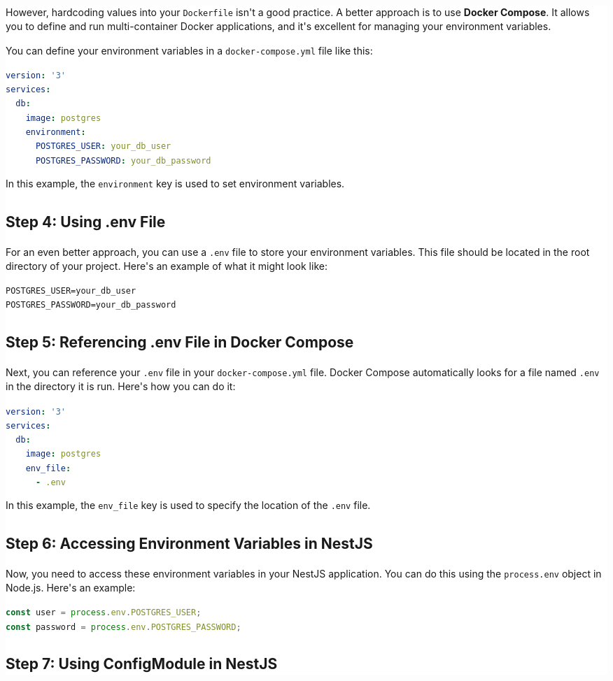 However, hardcoding values into your `Dockerfile` isn't a good practice. A better approach is to use **Docker Compose**. It allows you to define and run multi-container Docker applications, and it's excellent for managing your environment variables. 

You can define your environment variables in a `docker-compose.yml` file like this:

```yaml
version: '3'
services:
  db:
    image: postgres
    environment:
      POSTGRES_USER: your_db_user
      POSTGRES_PASSWORD: your_db_password
```

In this example, the `environment` key is used to set environment variables. 

## Step 4: Using .env File 

For an even better approach, you can use a `.env` file to store your environment variables. This file should be located in the root directory of your project. Here's an example of what it might look like:

```env
POSTGRES_USER=your_db_user
POSTGRES_PASSWORD=your_db_password
```

## Step 5: Referencing .env File in Docker Compose 

Next, you can reference your `.env` file in your `docker-compose.yml` file. Docker Compose automatically looks for a file named `.env` in the directory it is run. Here's how you can do it:

```yaml
version: '3'
services:
  db:
    image: postgres
    env_file:
      - .env
```

In this example, the `env_file` key is used to specify the location of the `.env` file.

## Step 6: Accessing Environment Variables in NestJS 

Now, you need to access these environment variables in your NestJS application. You can do this using the `process.env` object in Node.js. Here's an example:

```typescript
const user = process.env.POSTGRES_USER;
const password = process.env.POSTGRES_PASSWORD;
```

## Step 7: Using ConfigModule in NestJS 
